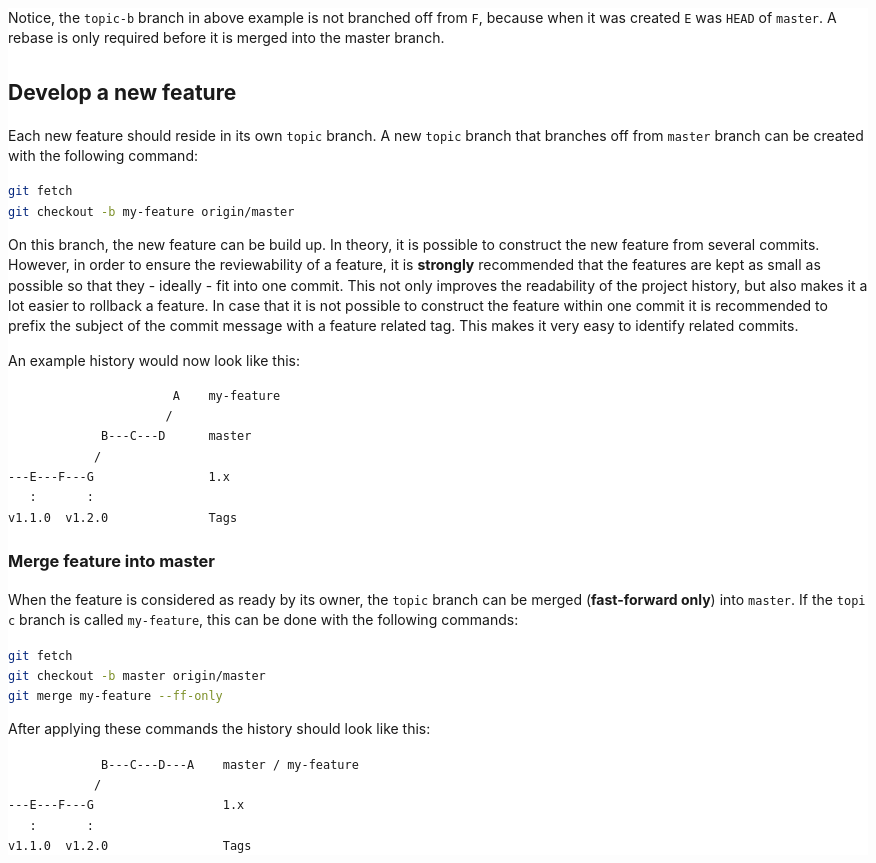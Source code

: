 Notice, the `topic-b` branch in above example is not branched off from `F`, because when it was created `E` was `HEAD` of `master`. A rebase is only required before it is merged into the master branch.

## Develop a new feature

Each new feature should reside in its own `topic` branch. A new `topic` branch that branches off from `master` branch can be created with the following command:

```sh
git fetch
git checkout -b my-feature origin/master
```

On this branch, the new feature can be build up. In theory, it is possible to construct the new feature from several commits. However, in order to ensure the reviewability of a feature, it is **strongly** recommended that the features are kept as small as possible so that they - ideally - fit into one commit. This not only improves the readability of the project history, but also makes it a lot easier to rollback a feature. In case that it is not possible to construct the feature within one commit it is recommended to prefix the subject of the commit message with a feature related tag. This makes it very easy to identify related commits.

An example history would now look like this:

```asciidoc
                       A    my-feature
                      /
             B---C---D      master
            /
---E---F---G                1.x
   :       :
v1.1.0  v1.2.0              Tags
```

### Merge feature into master

When the feature is considered as ready by its owner, the `topic` branch can be merged (**fast-forward only**) into `master`. If the `topic` branch is called `my-feature`, this can be done with the following commands:

```sh
git fetch
git checkout -b master origin/master
git merge my-feature --ff-only
```

After applying these commands the history should look like this:

```asciidoc
             B---C---D---A    master / my-feature
            /
---E---F---G                  1.x
   :       :
v1.1.0  v1.2.0                Tags
```
